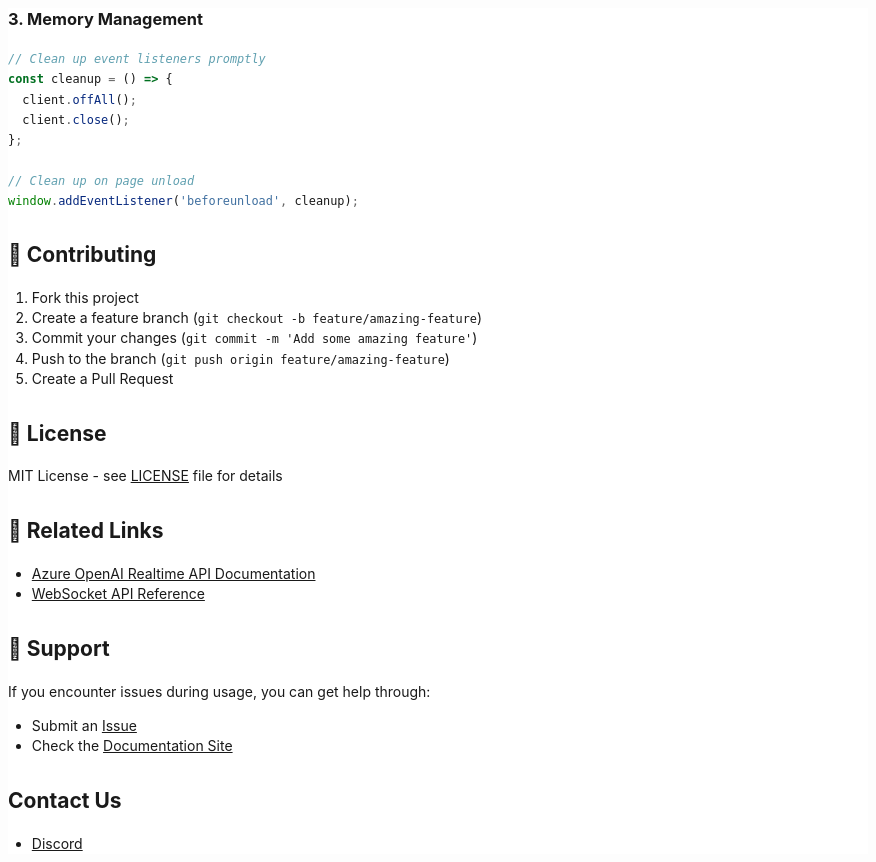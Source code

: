 ### 3. Memory Management

```typescript
// Clean up event listeners promptly
const cleanup = () => {
  client.offAll();
  client.close();
};

// Clean up on page unload
window.addEventListener('beforeunload', cleanup);
```

## 🤝 Contributing

1. Fork this project
2. Create a feature branch (`git checkout -b feature/amazing-feature`)
3. Commit your changes (`git commit -m 'Add some amazing feature'`)
4. Push to the branch (`git push origin feature/amazing-feature`)
5. Create a Pull Request

## 📄 License

MIT License - see [LICENSE](./LICENSE) file for details

## 🔗 Related Links

- [Azure OpenAI Realtime API Documentation](https://github.com/Azure-Samples/aoai-realtime-audio-sdk)
- [WebSocket API Reference](https://github.com/JsonLee12138/easy-websocket-client)

## 💬 Support

If you encounter issues during usage, you can get help through:

- Submit an [Issue](https://github.com/JsonLee12138/azure-realtime-audio-sdk/issues)
- Check the [Documentation Site](https://jsonlee12138.github.io/azure-realtime-audio-sdk/)

## Contact Us

- [Discord](https://discord.gg/666U6JTCQY)